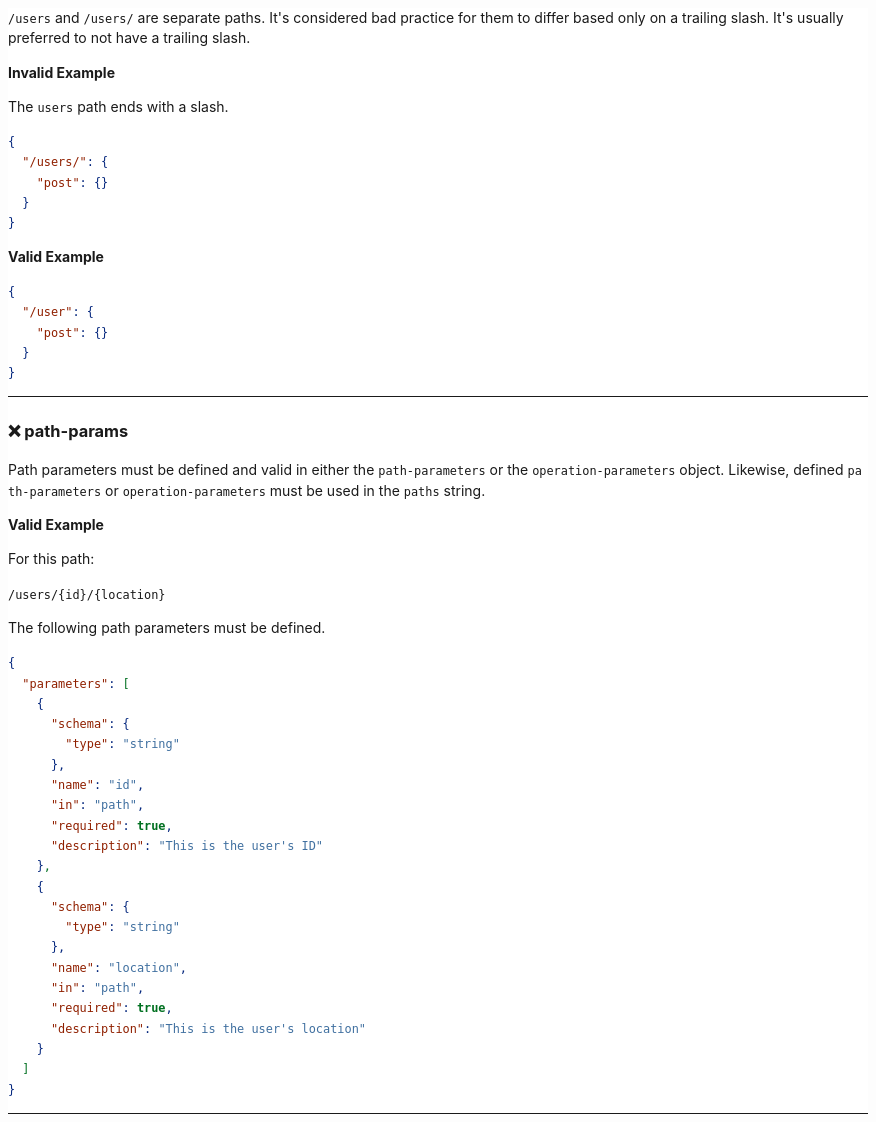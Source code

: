 `/users` and `/users/` are separate paths. It's considered bad practice for them to differ based only on a trailing slash. It's usually preferred to not have a trailing slash.

**Invalid Example**

The `users` path ends with a slash.

```json
{
  "/users/": {
    "post": {}
  }
}
```

**Valid Example**

```json
{
  "/user": {
    "post": {}
  }
}
```

---

### ❌ path-params

Path parameters must be defined and valid in either the `path-parameters` or the `operation-parameters` object. Likewise, defined `path-parameters` or `operation-parameters` must be used in the `paths` string.

**Valid Example**

For this path:

`/users/{id}/{location}`

The following path parameters must be defined.

```json
{
  "parameters": [
    {
      "schema": {
        "type": "string"
      },
      "name": "id",
      "in": "path",
      "required": true,
      "description": "This is the user's ID"
    },
    {
      "schema": {
        "type": "string"
      },
      "name": "location",
      "in": "path",
      "required": true,
      "description": "This is the user's location"
    }
  ]
}
```

---